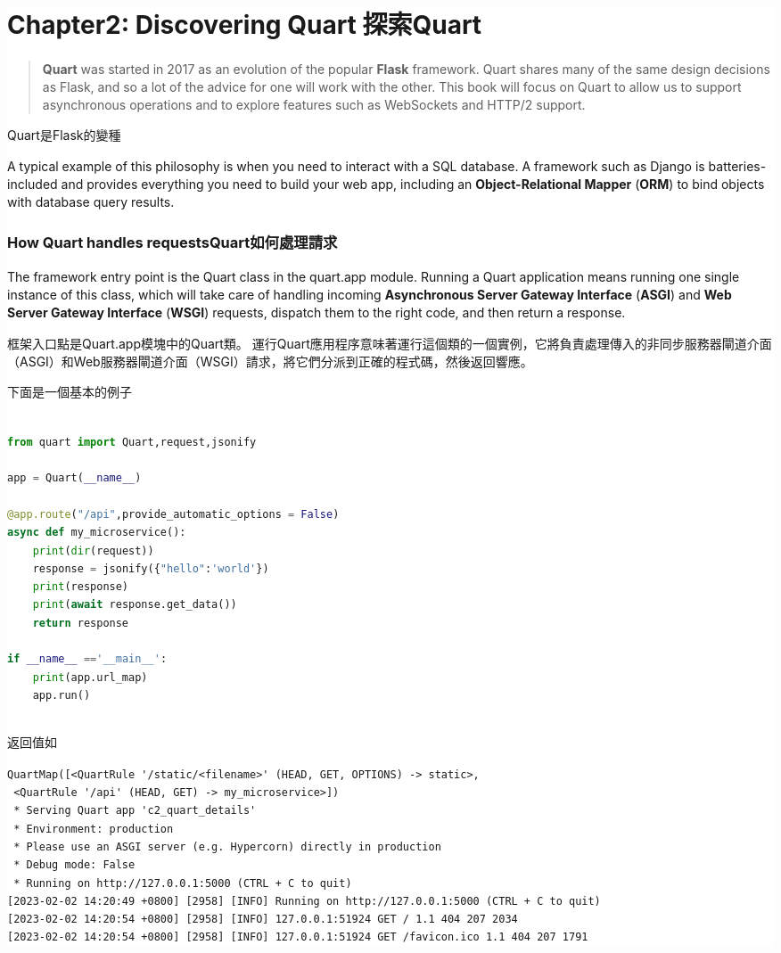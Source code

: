 

# Chapter2: Discovering Quart 探索Quart

>  **Quart** was started in 2017 as an evolution of the popular **Flask** framework. Quart shares many of the same design decisions as Flask, and so a lot of the advice for one will work with the other. This book will focus on Quart to allow us to support asynchronous operations and to explore features such as WebSockets and HTTP/2 support.

Quart是Flask的變種

A typical example of this philosophy is when you need to interact with a SQL database. A framework such as Django is batteries-included and provides everything you need to build your web app, including an **Object-Relational Mapper** (**ORM**) to bind objects with database query results.



### How Quart handles requestsQuart如何處理請求 

The framework entry point is the Quart class in the quart.app module. Running a Quart application means running one single instance of this class, which will take care of handling incoming **Asynchronous Server Gateway Interface** (**ASGI**) and **Web Server Gateway Interface** (**WSGI**) requests, dispatch them to the right code, and then return a response. 

框架入口點是Quart.app模塊中的Quart類。 運行Quart應用程序意味著運行這個類的一個實例，它將負責處理傳入的非同步服務器閘道介面（ASGI）和Web服務器閘道介面（WSGI）請求，將它們分派到正確的程式碼，然後返回響應。

下面是一個基本的例子

```python

from quart import Quart,request,jsonify 

app = Quart(__name__)

@app.route("/api",provide_automatic_options = False)
async def my_microservice():
    print(dir(request))
    response = jsonify({"hello":'world'})
    print(response)
    print(await response.get_data())
    return response

if __name__ =='__main__':
    print(app.url_map)
    app.run()
    
```

返回值如

```
QuartMap([<QuartRule '/static/<filename>' (HEAD, GET, OPTIONS) -> static>,
 <QuartRule '/api' (HEAD, GET) -> my_microservice>])
 * Serving Quart app 'c2_quart_details'
 * Environment: production
 * Please use an ASGI server (e.g. Hypercorn) directly in production
 * Debug mode: False
 * Running on http://127.0.0.1:5000 (CTRL + C to quit)
[2023-02-02 14:20:49 +0800] [2958] [INFO] Running on http://127.0.0.1:5000 (CTRL + C to quit)
[2023-02-02 14:20:54 +0800] [2958] [INFO] 127.0.0.1:51924 GET / 1.1 404 207 2034
[2023-02-02 14:20:54 +0800] [2958] [INFO] 127.0.0.1:51924 GET /favicon.ico 1.1 404 207 1791
```